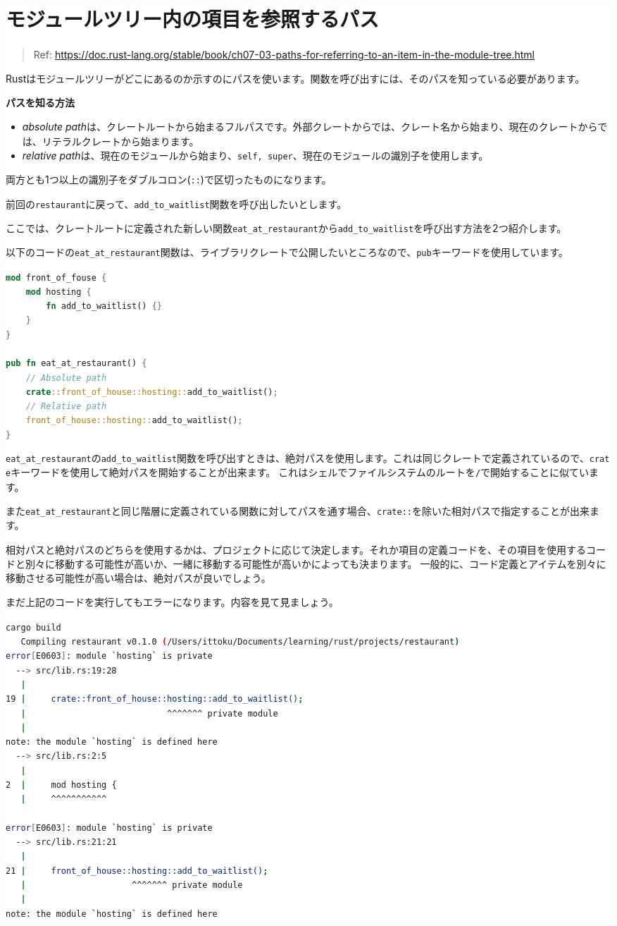 # モジュールツリー内の項目を参照するパス

> Ref: https://doc.rust-lang.org/stable/book/ch07-03-paths-for-referring-to-an-item-in-the-module-tree.html

Rustはモジュールツリーがどこにあるのか示すのにパスを使います。関数を呼び出すには、そのパスを知っている必要があります。

**パスを知る方法**

- *absolute path*は、クレートルートから始まるフルパスです。外部クレートからでは、クレート名から始まり、現在のクレートからでは、リテラルクレートから始まります。
- *relative path*は、現在のモジュールから始まり、`self, super`、現在のモジュールの識別子を使用します。

両方とも1つ以上の識別子をダブルコロン(`::`)で区切ったものになります。

前回の`restaurant`に戻って、`add_to_waitlist`関数を呼び出したいとします。

ここでは、クレートルートに定義された新しい関数`eat_at_restaurant`から`add_to_waitlist`を呼び出す方法を2つ紹介します。

以下のコードの`eat_at_restaurant`関数は、ライブラリクレートで公開したいところなので、`pub`キーワードを使用しています。

```rust
mod front_of_fouse {
    mod hosting {
        fn add_to_waitlist() {}
    }
}

pub fn eat_at_restaurant() {
    // Absolute path
	crate::front_of_house::hosting::add_to_waitlist();
	// Relative path
	front_of_house::hosting::add_to_waitlist();
}
```

`eat_at_restaurant`の`add_to_waitlist`関数を呼び出すときは、絶対パスを使用します。これは同じクレートで定義されているので、`crate`キーワードを使用して絶対パスを開始することが出来ます。
これはシェルでファイルシステムのルートを`/`で開始することに似ています。

また`eat_at_restaurant`と同じ階層に定義されている関数に対してパスを通す場合、`crate::`を除いた相対パスで指定することが出来ます。

相対パスと絶対パスのどちらを使用するかは、プロジェクトに応じて決定します。それか項目の定義コードを、その項目を使用するコードと別々に移動する可能性が高いか、一緒に移動する可能性が高いかによっても決まります。
一般的に、コード定義とアイテムを別々に移動させる可能性が高い場合は、絶対パスが良いでしょう。

まだ上記のコードを実行してもエラーになります。内容を見て見ましょう。

```bash
cargo build
   Compiling restaurant v0.1.0 (/Users/ittoku/Documents/learning/rust/projects/restaurant)
error[E0603]: module `hosting` is private
  --> src/lib.rs:19:28
   |
19 |     crate::front_of_house::hosting::add_to_waitlist();
   |                            ^^^^^^^ private module
   |
note: the module `hosting` is defined here
  --> src/lib.rs:2:5
   |
2  |     mod hosting {
   |     ^^^^^^^^^^^

error[E0603]: module `hosting` is private
  --> src/lib.rs:21:21
   |
21 |     front_of_house::hosting::add_to_waitlist();
   |                     ^^^^^^^ private module
   |
note: the module `hosting` is defined here
```